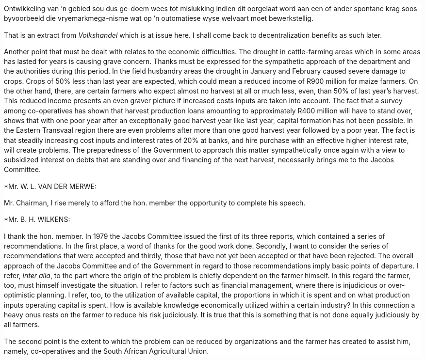 <block name="quote">Ontwikkeling van &#x2019;n gebied sou dus ge-doem wees tot mislukking indien dit oorgelaat word aan een of ander spontane krag soos byvoorbeeld die vryemarkmega-nisme wat op &#x2019;n outomatiese wyse welvaart moet bewerkstellig.</block>

<p>That is an extract from <i>Volkshandel</i> which is at issue here. I shall come back to decentralization benefits as such later.</p>

<p>Another point that must be dealt with relates to the economic difficulties. The drought in cattle-farming areas which in some areas has lasted for years is causing grave concern. Thanks must be expressed for the sympathetic approach of the department and the authorities during this period. In the field husbandry areas the drought in January and February caused severe damage to crops. Crops of 50% less than last year are expected, which could mean a reduced income of R900 million for maize farmers. On the other hand, there, are certain farmers who expect almost no harvest at all or much less, even, than 50% of last year&#x2019;s harvest. This reduced income presents an even graver picture if increased costs inputs are taken into account. The fact that a survey among co-operatives has shown that harvest production loans amounting to approximately R400 million will have to stand over, shows that with one poor year after an exceptionally good harvest year like last year, capital formation has not been possible. In the Eastern Transvaal region there are even problems after more than one good harvest year followed by a poor year. The fact is that steadily increasing cost inputs and interest rates of 20% at banks, and hire purchase with an effective higher interest rate, will create problems. The preparedness of the Government to approach this matter sympathetically once again with a view to subsidized interest on debts that are standing over and financing of the next harvest, necessarily brings me to the Jacobs Committee.</p>

</speech>

<speech by="#van_der_merwe">

<from>*Mr. <person refersTo="hansard_za">W. L. VAN DER MERWE</person>:</from>

<p>Mr. Chairman, I rise merely to afford the hon. member the opportunity to complete his speech.</p>

</speech>

<speech by="#wilkens">

<from>*Mr. <person refersTo="hansard_za">B. H. WILKENS</person>:</from>

<p>I thank the hon. member. In 1979 the Jacobs Committee issued the first of its three reports, which contained a series of recommendations. In the first place, a word of thanks for the good work done. Secondly, I want to consider the series of recommendations that were accepted and thirdly, those that have not yet been accepted or that have been rejected. The overall approach of the Jacobs Committee and of the Government in regard to those recommendations imply basic points of departure. I refer, <i>inter alia</i>, to the part where the origin of the problem is chiefly dependent on the farmer himself. In this regard the farmer, too, must himself investigate the situation. I refer to factors such as financial management, where there is injudicious or over-optimistic planning. I refer, too, to the utilization of available capital, the proportions in which it is spent and on what production inputs operating capital is spent. How is available knowledge economically utilized within a certain industry? In this connection a heavy onus rests on the farmer to reduce his risk judiciously. It is true that <span class="col_475-476" refersTo="page_0252"/>this is something that is not done equally judiciously by all farmers.</p>

<p>The second point is the extent to which the problem can be reduced by organizations and the farmer has created to assist him, namely, co-operatives and the South African Agricultural Union.</p>
